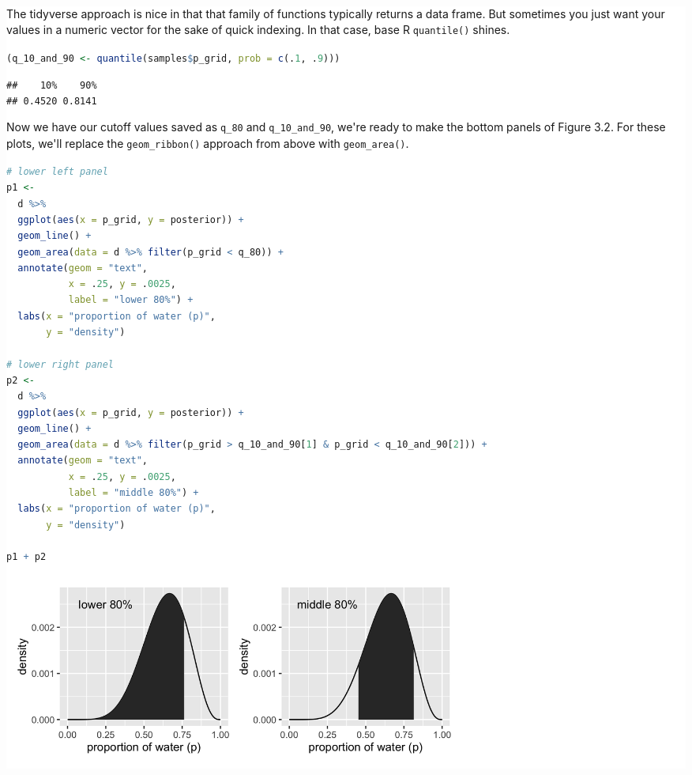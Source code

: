 The tidyverse approach is nice in that that family of functions typically returns a data frame. But sometimes you just want your values in a numeric vector for the sake of quick indexing. In that case, base R `quantile()` shines.


```r
(q_10_and_90 <- quantile(samples$p_grid, prob = c(.1, .9)))
```

```
##    10%    90% 
## 0.4520 0.8141
```

Now we have our cutoff values saved as `q_80` and `q_10_and_90`, we're ready to make the bottom panels of Figure 3.2. For these plots, we'll replace the `geom_ribbon()` approach from above with `geom_area()`.


```r
# lower left panel
p1 <-
  d %>% 
  ggplot(aes(x = p_grid, y = posterior)) +
  geom_line() +
  geom_area(data = d %>% filter(p_grid < q_80)) +
  annotate(geom = "text",
           x = .25, y = .0025,
           label = "lower 80%") +
  labs(x = "proportion of water (p)",
       y = "density")

# lower right panel
p2 <-
  d %>% 
  ggplot(aes(x = p_grid, y = posterior)) +
  geom_line() +
  geom_area(data = d %>% filter(p_grid > q_10_and_90[1] & p_grid < q_10_and_90[2])) +
  annotate(geom = "text",
           x = .25, y = .0025,
           label = "middle 80%") +
  labs(x = "proportion of water (p)",
       y = "density")

p1 + p2
```

<img src="03_files/figure-html/unnamed-chunk-22-1.png" width="576" />
